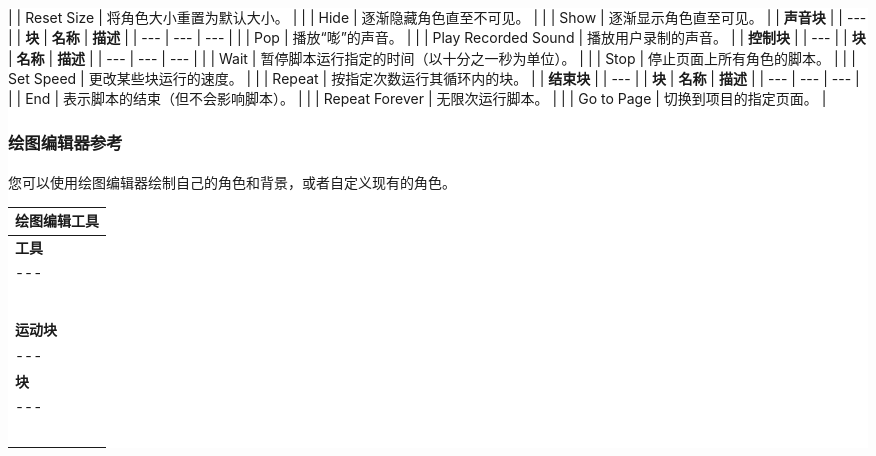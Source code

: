 |  | Reset Size | 将角色大小重置为默认大小。 |
|  | Hide | 逐渐隐藏角色直至不可见。 |
|  | Show | 逐渐显示角色直至可见。 |
| **声音块** |
| --- |
| **块** | **名称** | **描述** |
| --- | --- | --- |
|  | Pop | 播放“嘭”的声音。 |
|  | Play Recorded Sound | 播放用户录制的声音。 |
| **控制块** |
| --- |
| **块** | **名称** | **描述** |
| --- | --- | --- |
|  | Wait | 暂停脚本运行指定的时间（以十分之一秒为单位）。 |
|  | Stop | 停止页面上所有角色的脚本。 |
|  | Set Speed | 更改某些块运行的速度。 |
|  | Repeat | 按指定次数运行其循环内的块。 |
| **结束块** |
| --- |
| **块** | **名称** | **描述** |
| --- | --- | --- |
|  | End | 表示脚本的结束（但不会影响脚本）。 |
|  | Repeat Forever | 无限次运行脚本。 |
|  | Go to Page | 切换到项目的指定页面。 |

### **绘图编辑器参考**

您可以使用绘图编辑器绘制自己的角色和背景，或者自定义现有的角色。

| **绘图编辑工具** |
| --- |
| **工具** | **名称** | **描述** |
| --- | --- | --- |
|  | Drag | 若要在画布上移动角色或形状，请选择拖动工具，然后将角色或形状拖到所需位置。当您轻触形状时，会出现小点，您可以拖动这些点来改变形状。 |
|  | Rotate | 若要旋转角色或形状，请选择旋转工具，轻触角色或形状，然后在屏幕上滑动手指以围绕中心旋转。 |
|  | Duplicate | 若要复制某物，请选择复制工具，然后轻触角色或形状。 |
|  | Cut | 若要删除项目，请选择剪切工具，然后轻触要删除的角色或形状。 |
|  | Camera | 如果您想将照片添加到背景或角色中，请轻触相机工具，然后轻触要放置图片的区域或形状。然后轻触相机按钮拍照。您的图片将仅填充您选择的区域或形状。 |
|  | 填充 | 要给物体上色，选择填充工具，选择颜色，然后点击你想要填充的区域。 |
| **运动块** |
| --- |
| **块** | **名称** | **描述** |
| --- | --- | --- |
|  | 向右移动 | 将角色向右移动指定数量的网格格子。 |
|  | 向左移动 | 将角色向左移动指定数量的网格格子。 |
|  | 向上移动 | 将角色向上移动指定数量的网格格子。 |
|  | 向下移动 | 将角色向下移动指定数量的网格格子。 |
|  | 向右转 | 将角色顺时针旋转指定的角度。转动 12 次即为一整圈。 |